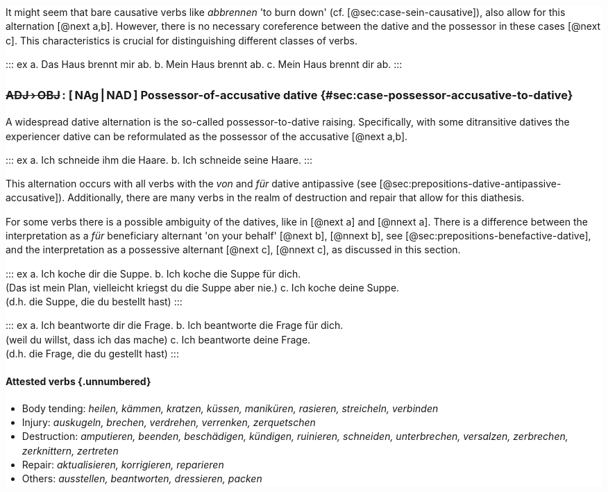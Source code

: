 It might seem that bare causative verbs like *abbrennen* 'to burn down' (cf. [@sec:case-sein-causative]), also allow for this alternation [@next a,b]. However, there is no necessary coreference between the dative and the possessor in these cases [@next c]. This characteristics is crucial for distinguishing different classes of verbs.

::: ex
a. Das Haus brennt mir ab.
b. Mein Haus brennt ab.
c. Mein Haus brennt dir ab.
:::

### ~~ADJ › OBJ~~ : [ NAg | NAD ] Possessor-of-accusative dative {#sec:case-possessor-accusative-to-dative}

A widespread dative alternation is the so-called possessor-to-dative raising. Specifically, with some ditransitive datives the experiencer dative can be reformulated as the possessor of the accusative [@next a,b].

::: ex
a. Ich schneide ihm die Haare.
b. Ich schneide seine Haare.
:::

This alternation occurs with all verbs with the *von* and *für* dative antipassive (see [@sec:prepositions-dative-antipassive-accusative]). Additionally, there are many verbs in the realm of destruction and repair that allow for this diathesis.

For some verbs there is a possible ambiguity of the datives, like in [@next a] and [@nnext a]. There is a difference between the interpretation as a *für* beneficiary alternant 'on your behalf' [@next b], [@nnext b], see [@sec:prepositions-benefactive-dative], and the interpretation as a possessive alternant [@next c], [@nnext c], as discussed in this section.

::: ex
a. Ich koche dir die Suppe.
b. Ich koche die Suppe für dich. \
   (Das ist mein Plan, vielleicht kriegst du die Suppe aber nie.)
c. Ich koche deine Suppe. \
   (d.h. die Suppe, die du bestellt hast)
:::

::: ex
a. Ich beantworte dir die Frage.
b. Ich beantworte die Frage für dich. \
   (weil du willst, dass ich das mache)
c. Ich beantworte deine Frage. \
   (d.h. die Frage, die du gestellt hast)
:::

#### Attested verbs {.unnumbered}

- Body tending: *heilen, kämmen, kratzen, küssen, maniküren, rasieren, streicheln, verbinden*
- Injury: *auskugeln, brechen, verdrehen, verrenken, zerquetschen*
- Destruction: *amputieren, beenden, beschädigen, kündigen, ruinieren, schneiden, unterbrechen, versalzen, zerbrechen, zerknittern, zertreten*
- Repair: *aktualisieren, korrigieren, reparieren*
- Others: *ausstellen, beantworten, dressieren, packen*
